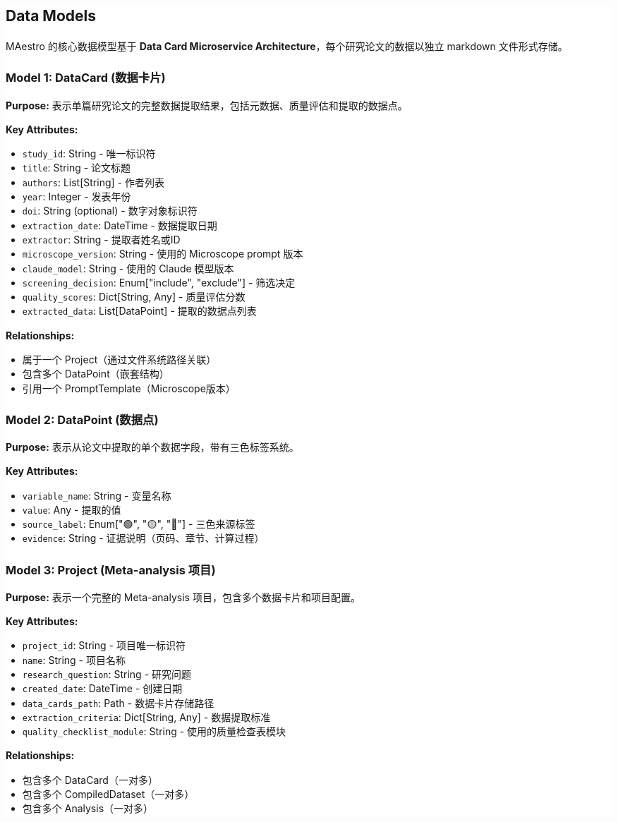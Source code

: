 
## Data Models

MAestro 的核心数据模型基于 **Data Card Microservice Architecture**，每个研究论文的数据以独立 markdown 文件形式存储。

### Model 1: DataCard (数据卡片)

**Purpose:** 表示单篇研究论文的完整数据提取结果，包括元数据、质量评估和提取的数据点。

**Key Attributes:**
- `study_id`: String - 唯一标识符
- `title`: String - 论文标题
- `authors`: List[String] - 作者列表
- `year`: Integer - 发表年份
- `doi`: String (optional) - 数字对象标识符
- `extraction_date`: DateTime - 数据提取日期
- `extractor`: String - 提取者姓名或ID
- `microscope_version`: String - 使用的 Microscope prompt 版本
- `claude_model`: String - 使用的 Claude 模型版本
- `screening_decision`: Enum["include", "exclude"] - 筛选决定
- `quality_scores`: Dict[String, Any] - 质量评估分数
- `extracted_data`: List[DataPoint] - 提取的数据点列表

**Relationships:**
- 属于一个 Project（通过文件系统路径关联）
- 包含多个 DataPoint（嵌套结构）
- 引用一个 PromptTemplate（Microscope版本）

### Model 2: DataPoint (数据点)

**Purpose:** 表示从论文中提取的单个数据字段，带有三色标签系统。

**Key Attributes:**
- `variable_name`: String - 变量名称
- `value`: Any - 提取的值
- `source_label`: Enum["🟢", "🟡", "🔴"] - 三色来源标签
- `evidence`: String - 证据说明（页码、章节、计算过程）

### Model 3: Project (Meta-analysis 项目)

**Purpose:** 表示一个完整的 Meta-analysis 项目，包含多个数据卡片和项目配置。

**Key Attributes:**
- `project_id`: String - 项目唯一标识符
- `name`: String - 项目名称
- `research_question`: String - 研究问题
- `created_date`: DateTime - 创建日期
- `data_cards_path`: Path - 数据卡片存储路径
- `extraction_criteria`: Dict[String, Any] - 数据提取标准
- `quality_checklist_module`: String - 使用的质量检查表模块

**Relationships:**
- 包含多个 DataCard（一对多）
- 包含多个 CompiledDataset（一对多）
- 包含多个 Analysis（一对多）
